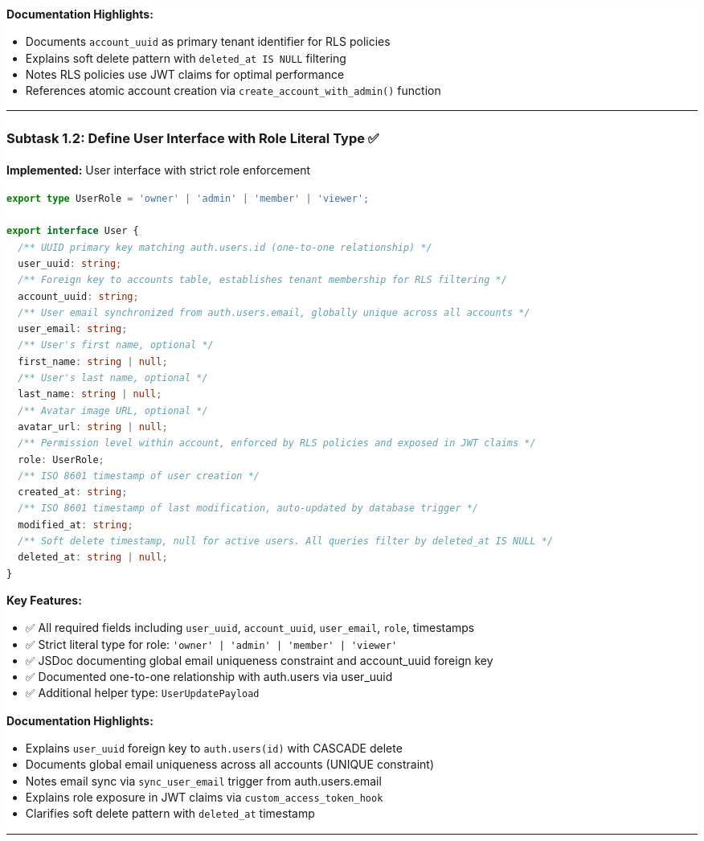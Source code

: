 **Documentation Highlights:**
- Documents `account_uuid` as primary tenant identifier for RLS policies
- Explains soft delete pattern with `deleted_at IS NULL` filtering
- Notes RLS policies use JWT claims for optimal performance
- References atomic account creation via `create_account_with_admin()` function

---

### Subtask 1.2: Define User Interface with Role Literal Type ✅

**Implemented:** User interface with strict role enforcement

```typescript
export type UserRole = 'owner' | 'admin' | 'member' | 'viewer';

export interface User {
  /** UUID primary key matching auth.users.id (one-to-one relationship) */
  user_uuid: string;
  /** Foreign key to accounts table, establishes tenant membership for RLS filtering */
  account_uuid: string;
  /** User email synchronized from auth.users.email, globally unique across all accounts */
  user_email: string;
  /** User's first name, optional */
  first_name: string | null;
  /** User's last name, optional */
  last_name: string | null;
  /** Avatar image URL, optional */
  avatar_url: string | null;
  /** Permission level within account, enforced by RLS policies and exposed in JWT claims */
  role: UserRole;
  /** ISO 8601 timestamp of user creation */
  created_at: string;
  /** ISO 8601 timestamp of last modification, auto-updated by database trigger */
  modified_at: string;
  /** Soft delete timestamp, null for active users. All queries filter by deleted_at IS NULL */
  deleted_at: string | null;
}
```

**Key Features:**
- ✅ All required fields including `user_uuid`, `account_uuid`, `user_email`, `role`, timestamps
- ✅ Strict literal type for role: `'owner' | 'admin' | 'member' | 'viewer'`
- ✅ JSDoc documenting global email uniqueness constraint and account_uuid foreign key
- ✅ Documented one-to-one relationship with auth.users via user_uuid
- ✅ Additional helper type: `UserUpdatePayload`

**Documentation Highlights:**
- Explains `user_uuid` foreign key to `auth.users(id)` with CASCADE delete
- Documents global email uniqueness across all accounts (UNIQUE constraint)
- Notes email sync via `sync_user_email` trigger from auth.users.email
- Explains role exposure in JWT claims via `custom_access_token_hook`
- Clarifies soft delete pattern with `deleted_at` timestamp

---